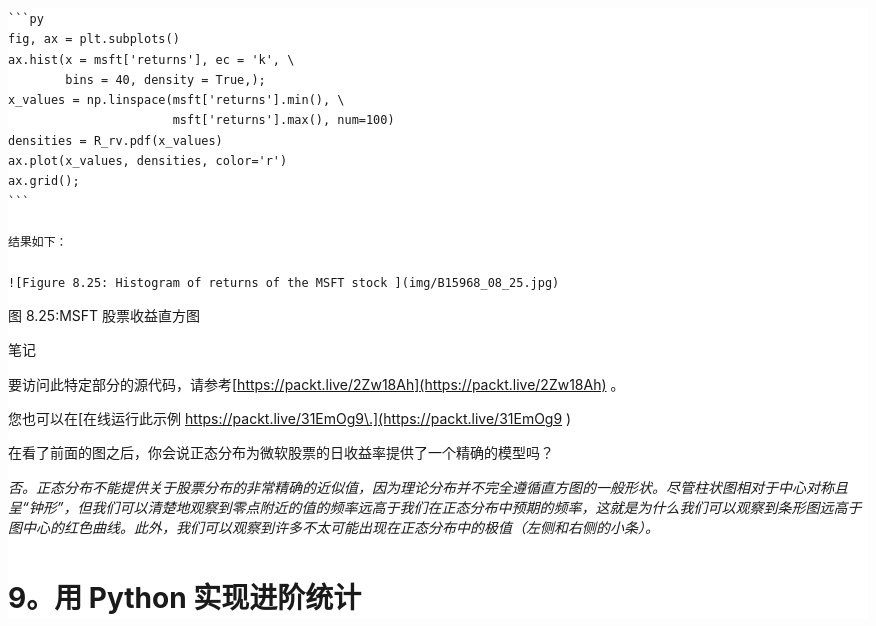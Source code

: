    ```py
    fig, ax = plt.subplots()
    ax.hist(x = msft['returns'], ec = 'k', \
            bins = 40, density = True,);
    x_values = np.linspace(msft['returns'].min(), \
                           msft['returns'].max(), num=100)
    densities = R_rv.pdf(x_values)
    ax.plot(x_values, densities, color='r')
    ax.grid();
    ```

    结果如下：

    ![Figure 8.25: Histogram of returns of the MSFT stock ](img/B15968_08_25.jpg)

图 8.25:MSFT 股票收益直方图

笔记

要访问此特定部分的源代码，请参考[https://packt.live/2Zw18Ah](https://packt.live/2Zw18Ah) 。

您也可以在[在线运行此示例 https://packt.live/31EmOg9\.](https://packt.live/31EmOg9 )

在看了前面的图之后，你会说正态分布为微软股票的日收益率提供了一个精确的模型吗？

*否。正态分布不能提供关于股票分布的非常精确的近似值，因为理论分布并不完全遵循直方图的一般形状。尽管柱状图相对于中心对称且呈“钟形”，但我们可以清楚地观察到零点附近的值的频率远高于我们在正态分布中预期的频率，这就是为什么我们可以观察到条形图远高于图中心的红色曲线。此外，我们可以观察到许多不太可能出现在正态分布中的极值（左侧和右侧的小条）。*

# 9。用 Python 实现进阶统计
